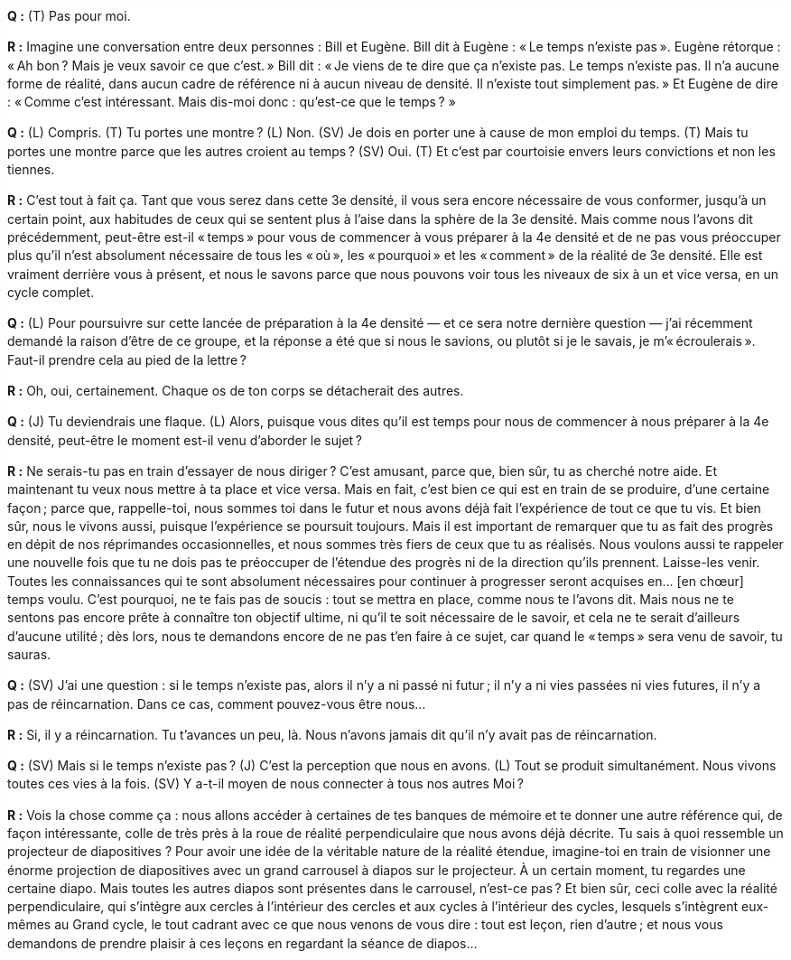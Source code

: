 **Q :** (T) Pas pour moi.

**R :** Imagine une conversation entre deux personnes : Bill et Eugène. Bill dit à Eugène : « Le temps n’existe pas ». Eugène rétorque : « Ah bon ? Mais je veux savoir ce que c’est. » Bill dit : « Je viens de te dire que ça n’existe pas. Le temps n’existe pas. Il n’a aucune forme de réalité, dans aucun cadre de référence ni à aucun niveau de densité. Il n’existe tout simplement pas. » Et Eugène de dire : « Comme c’est intéressant. Mais dis-moi donc : qu’est-ce que le temps ? »

**Q :** (L) Compris. (T) Tu portes une montre ? (L) Non. (SV) Je dois en porter une à cause de mon emploi du temps. (T) Mais tu portes une montre parce que les autres croient au temps ? (SV) Oui. (T) Et c’est par courtoisie envers leurs convictions et non les tiennes.

**R :** C’est tout à fait ça. Tant que vous serez dans cette 3e densité, il vous sera encore nécessaire de vous conformer, jusqu’à un certain point, aux habitudes de ceux qui se sentent plus à l’aise dans la sphère de la 3e densité. Mais comme nous l’avons dit précédemment, peut-être est-il « temps » pour vous de commencer à vous préparer à la 4e densité et de ne pas vous préoccuper plus qu’il n’est absolument nécessaire de tous les « où », les « pourquoi » et les « comment » de la réalité de 3e densité. Elle est vraiment derrière vous à présent, et nous le savons parce que nous pouvons voir tous les niveaux de six à un et vice versa, en un cycle complet.

**Q :** (L) Pour poursuivre sur cette lancée de préparation à la 4e densité — et ce sera notre dernière question — j’ai récemment demandé la raison d’être de ce groupe, et la réponse a été que si nous le savions, ou plutôt si je le savais, je m’« écroulerais ». Faut-il prendre cela au pied de la lettre ?

**R :** Oh, oui, certainement. Chaque os de ton corps se détacherait des autres.

**Q :** (J) Tu deviendrais une flaque. (L) Alors, puisque vous dites qu’il est temps pour nous de commencer à nous préparer à la 4e densité, peut-être le moment est-il venu d’aborder le sujet ?

**R :** Ne serais-tu pas en train d’essayer de nous diriger ? C’est amusant, parce que, bien sûr, tu as cherché notre aide. Et maintenant tu veux nous mettre à ta place et vice versa. Mais en fait, c’est bien ce qui est en train de se produire, d’une certaine façon ; parce que, rappelle-toi, nous sommes toi dans le futur et nous avons déjà fait l’expérience de tout ce que tu vis. Et bien sûr, nous le vivons aussi, puisque l’expérience se poursuit toujours. Mais il est important de remarquer que tu as fait des progrès en dépit de nos réprimandes occasionnelles, et nous sommes très fiers de ceux que tu as réalisés. Nous voulons aussi te rappeler une nouvelle fois que tu ne dois pas te préoccuper de l’étendue des progrès ni de la direction qu’ils prennent. Laisse-les venir. Toutes les connaissances qui te sont absolument nécessaires pour continuer à progresser seront acquises en… [en chœur] temps voulu. C’est pourquoi, ne te fais pas de soucis : tout se mettra en place, comme nous te l’avons dit. Mais nous ne te sentons pas encore prête à connaître ton objectif ultime, ni qu’il te soit nécessaire de le savoir, et cela ne te serait d’ailleurs d’aucune utilité ; dès lors, nous te demandons encore de ne pas t’en faire à ce sujet, car quand le « temps » sera venu de savoir, tu sauras.

**Q :** (SV) J’ai une question : si le temps n’existe pas, alors il n’y a ni passé ni futur ; il n’y a ni vies passées ni vies futures, il n’y a pas de réincarnation. Dans ce cas, comment pouvez-vous être nous…

**R :** Si, il y a réincarnation. Tu t’avances un peu, là. Nous n’avons jamais dit qu’il n’y avait pas de réincarnation.

**Q :** (SV) Mais si le temps n’existe pas ? (J) C’est la perception que nous en avons. (L) Tout se produit simultanément. Nous vivons toutes ces vies à la fois. (SV) Y a-t-il moyen de nous connecter à tous nos autres Moi ?

**R :** Vois la chose comme ça : nous allons accéder à certaines de tes banques de mémoire et te donner une autre référence qui, de façon intéressante, colle de très près à la roue de réalité perpendiculaire que nous avons déjà décrite. Tu sais à quoi ressemble un projecteur de diapositives ? Pour avoir une idée de la véritable nature de la réalité étendue, imagine-toi en train de visionner une énorme projection de diapositives avec un grand carrousel à diapos sur le projecteur. À un certain moment, tu regardes une certaine diapo. Mais toutes les autres diapos sont présentes dans le carrousel, n’est-ce pas ? Et bien sûr, ceci colle avec la réalité perpendiculaire, qui s’intègre aux cercles à l’intérieur des cercles et aux cycles à l’intérieur des cycles, lesquels s’intègrent eux-mêmes au Grand cycle, le tout cadrant avec ce que nous venons de vous dire : tout est leçon, rien d’autre ; et nous vous demandons de prendre plaisir à ces leçons en regardant la séance de diapos…
